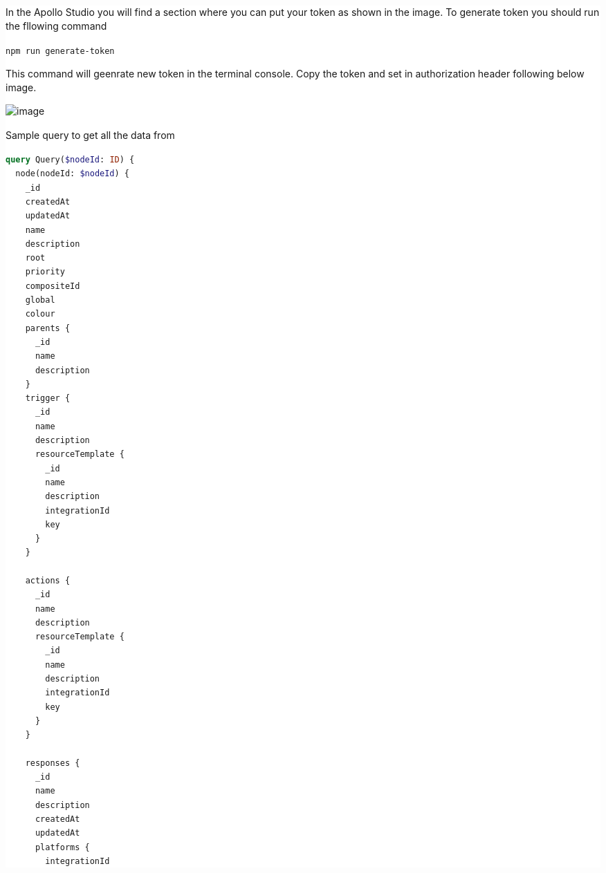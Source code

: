 In the Apollo Studio you will find a section where you can put your token as shown in the image. To generate token you should run the fllowing command

```
npm run generate-token
```

This command will geenrate new token in the terminal console. Copy the token and set in authorization header following below image.

<img width="1440" alt="image" src="https://github.com/user-attachments/assets/b1698380-ac7e-4f16-afb3-f456f6914b54">

Sample query to get all the data from

```graphql
query Query($nodeId: ID) {
  node(nodeId: $nodeId) {
    _id
    createdAt
    updatedAt
    name
    description
    root
    priority
    compositeId
    global
    colour
    parents {
      _id
      name
      description
    }
    trigger {
      _id
      name
      description
      resourceTemplate {
        _id
        name
        description
        integrationId
        key
      }
    }

    actions {
      _id
      name
      description
      resourceTemplate {
        _id
        name
        description
        integrationId
        key
      }
    }

    responses {
      _id
      name
      description
      createdAt
      updatedAt
      platforms {
        integrationId
```
